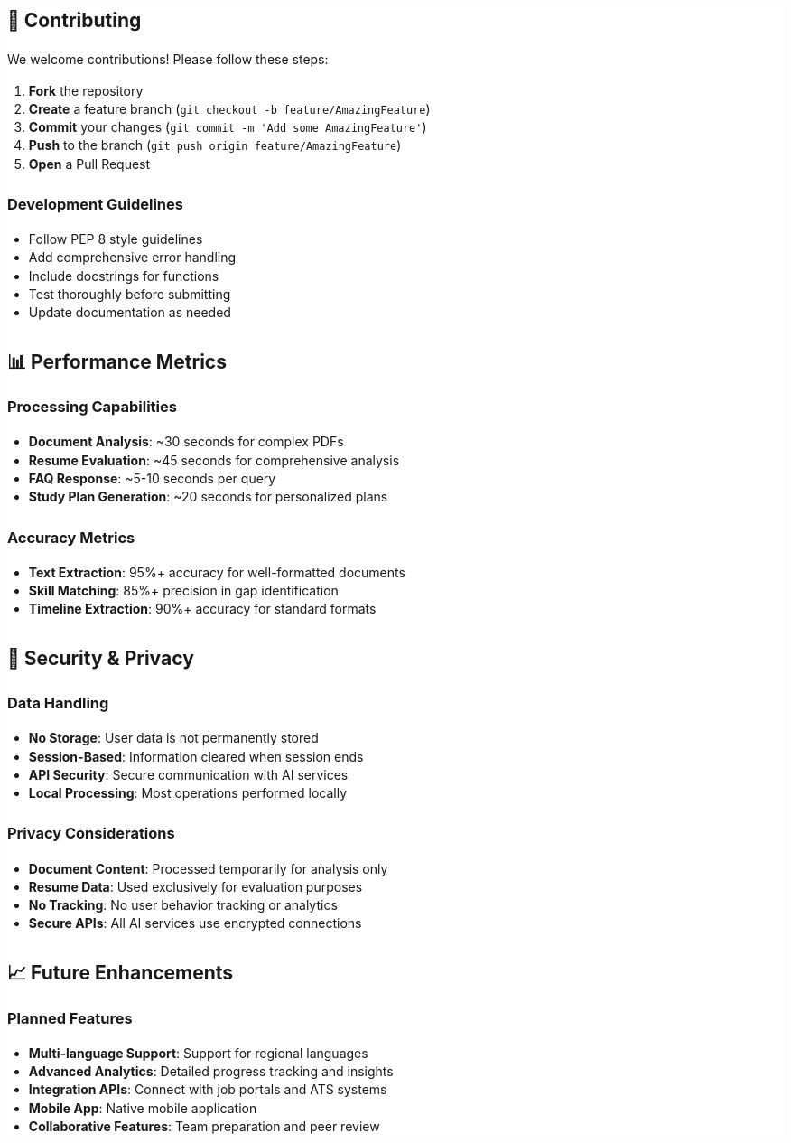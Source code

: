 ## 🤝 Contributing

We welcome contributions! Please follow these steps:

1. **Fork** the repository
2. **Create** a feature branch (`git checkout -b feature/AmazingFeature`)
3. **Commit** your changes (`git commit -m 'Add some AmazingFeature'`)
4. **Push** to the branch (`git push origin feature/AmazingFeature`)
5. **Open** a Pull Request

### Development Guidelines
- Follow PEP 8 style guidelines
- Add comprehensive error handling
- Include docstrings for functions
- Test thoroughly before submitting
- Update documentation as needed

## 📊 Performance Metrics

### Processing Capabilities
- **Document Analysis**: ~30 seconds for complex PDFs
- **Resume Evaluation**: ~45 seconds for comprehensive analysis
- **FAQ Response**: ~5-10 seconds per query
- **Study Plan Generation**: ~20 seconds for personalized plans

### Accuracy Metrics
- **Text Extraction**: 95%+ accuracy for well-formatted documents
- **Skill Matching**: 85%+ precision in gap identification
- **Timeline Extraction**: 90%+ accuracy for standard formats

## 🔐 Security & Privacy

### Data Handling
- **No Storage**: User data is not permanently stored
- **Session-Based**: Information cleared when session ends
- **API Security**: Secure communication with AI services
- **Local Processing**: Most operations performed locally

### Privacy Considerations
- **Document Content**: Processed temporarily for analysis only
- **Resume Data**: Used exclusively for evaluation purposes
- **No Tracking**: No user behavior tracking or analytics
- **Secure APIs**: All AI services use encrypted connections

## 📈 Future Enhancements

### Planned Features
- **Multi-language Support**: Support for regional languages
- **Advanced Analytics**: Detailed progress tracking and insights
- **Integration APIs**: Connect with job portals and ATS systems
- **Mobile App**: Native mobile application
- **Collaborative Features**: Team preparation and peer review
